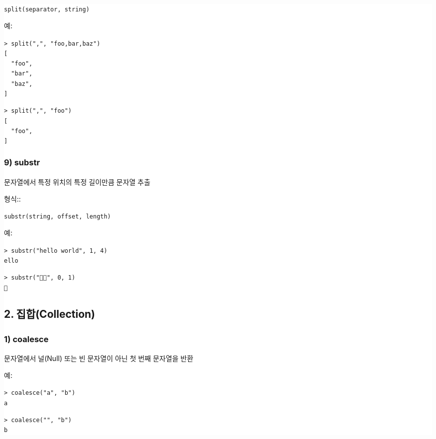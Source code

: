 ```
split(separator, string)
```

예:

```
> split(",", "foo,bar,baz")
[
  "foo",
  "bar",
  "baz",
]
```

```
> split(",", "foo")
[
  "foo",
]
```

### 9) substr

문자열에서 특정 위치의 특정 길이만큼 문자열 추출

형식::

```
substr(string, offset, length)
```

예:

```
> substr("hello world", 1, 4)
ello
```

```
> substr("🤔🤷", 0, 1)
🤔
```

## 2. 집합(Collection)

### 1) coalesce

문자열에서 널(Null) 또는 빈 문자열이 아닌 첫 번째 문자열을 반환

예:

```
> coalesce("a", "b")
a
```

```
> coalesce("", "b")
b
```
